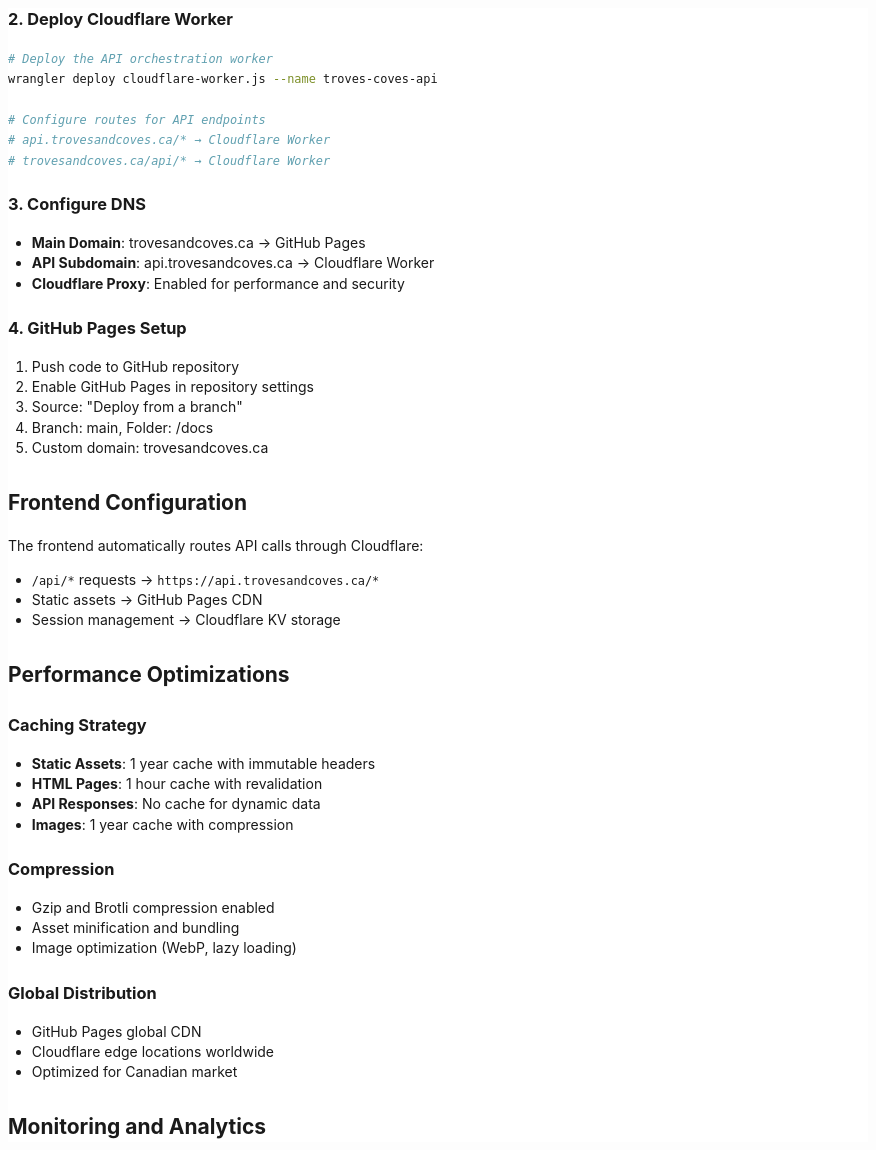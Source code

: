 ### 2. Deploy Cloudflare Worker
```bash
# Deploy the API orchestration worker
wrangler deploy cloudflare-worker.js --name troves-coves-api

# Configure routes for API endpoints
# api.trovesandcoves.ca/* → Cloudflare Worker
# trovesandcoves.ca/api/* → Cloudflare Worker
```

### 3. Configure DNS
- **Main Domain**: trovesandcoves.ca → GitHub Pages
- **API Subdomain**: api.trovesandcoves.ca → Cloudflare Worker
- **Cloudflare Proxy**: Enabled for performance and security

### 4. GitHub Pages Setup
1. Push code to GitHub repository
2. Enable GitHub Pages in repository settings
3. Source: "Deploy from a branch"
4. Branch: main, Folder: /docs
5. Custom domain: trovesandcoves.ca

## Frontend Configuration

The frontend automatically routes API calls through Cloudflare:
- `/api/*` requests → `https://api.trovesandcoves.ca/*`
- Static assets → GitHub Pages CDN
- Session management → Cloudflare KV storage

## Performance Optimizations

### Caching Strategy
- **Static Assets**: 1 year cache with immutable headers
- **HTML Pages**: 1 hour cache with revalidation
- **API Responses**: No cache for dynamic data
- **Images**: 1 year cache with compression

### Compression
- Gzip and Brotli compression enabled
- Asset minification and bundling
- Image optimization (WebP, lazy loading)

### Global Distribution
- GitHub Pages global CDN
- Cloudflare edge locations worldwide
- Optimized for Canadian market

## Monitoring and Analytics
